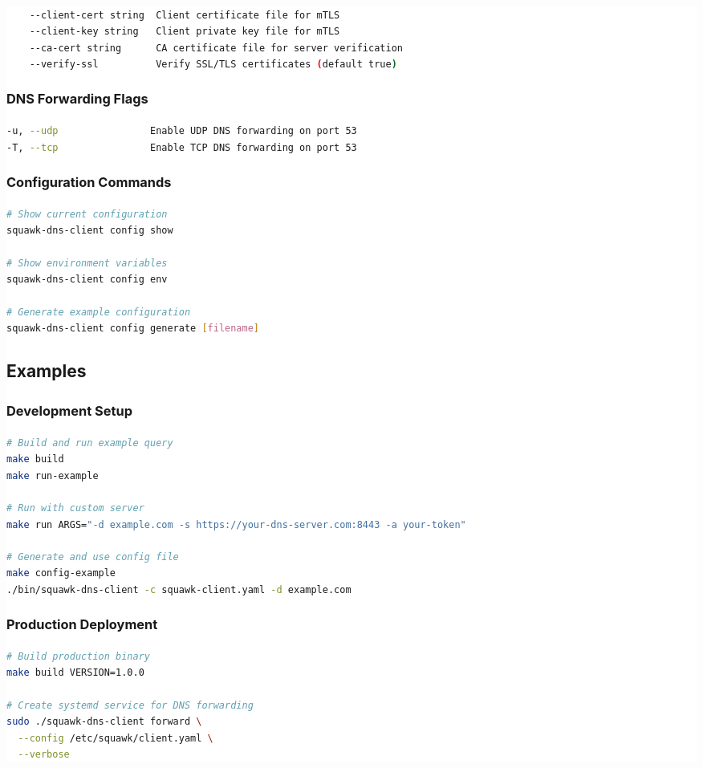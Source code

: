 ```bash
    --client-cert string  Client certificate file for mTLS
    --client-key string   Client private key file for mTLS
    --ca-cert string      CA certificate file for server verification
    --verify-ssl          Verify SSL/TLS certificates (default true)
```

### DNS Forwarding Flags

```bash
-u, --udp                Enable UDP DNS forwarding on port 53
-T, --tcp                Enable TCP DNS forwarding on port 53
```

### Configuration Commands

```bash
# Show current configuration
squawk-dns-client config show

# Show environment variables
squawk-dns-client config env

# Generate example configuration
squawk-dns-client config generate [filename]
```

## Examples

### Development Setup

```bash
# Build and run example query
make build
make run-example

# Run with custom server
make run ARGS="-d example.com -s https://your-dns-server.com:8443 -a your-token"

# Generate and use config file
make config-example
./bin/squawk-dns-client -c squawk-client.yaml -d example.com
```

### Production Deployment

```bash
# Build production binary
make build VERSION=1.0.0

# Create systemd service for DNS forwarding
sudo ./squawk-dns-client forward \
  --config /etc/squawk/client.yaml \
  --verbose
```
